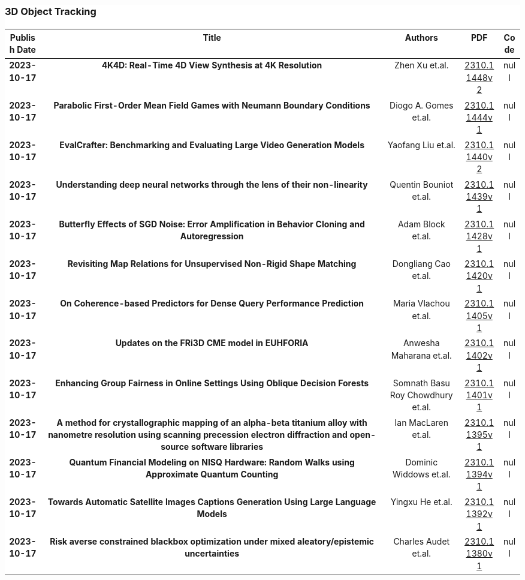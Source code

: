 ### 3D Object Tracking
|Publish Date|Title|Authors|PDF|Code|
| :---: | :---: | :---: | :---: | :---: |
|**2023-10-17**|**4K4D: Real-Time 4D View Synthesis at 4K Resolution**|Zhen Xu et.al.|[2310.11448v2](http://arxiv.org/abs/2310.11448v2)|null|
|**2023-10-17**|**Parabolic First-Order Mean Field Games with Neumann Boundary Conditions**|Diogo A. Gomes et.al.|[2310.11444v1](http://arxiv.org/abs/2310.11444v1)|null|
|**2023-10-17**|**EvalCrafter: Benchmarking and Evaluating Large Video Generation Models**|Yaofang Liu et.al.|[2310.11440v2](http://arxiv.org/abs/2310.11440v2)|null|
|**2023-10-17**|**Understanding deep neural networks through the lens of their non-linearity**|Quentin Bouniot et.al.|[2310.11439v1](http://arxiv.org/abs/2310.11439v1)|null|
|**2023-10-17**|**Butterfly Effects of SGD Noise: Error Amplification in Behavior Cloning and Autoregression**|Adam Block et.al.|[2310.11428v1](http://arxiv.org/abs/2310.11428v1)|null|
|**2023-10-17**|**Revisiting Map Relations for Unsupervised Non-Rigid Shape Matching**|Dongliang Cao et.al.|[2310.11420v1](http://arxiv.org/abs/2310.11420v1)|null|
|**2023-10-17**|**On Coherence-based Predictors for Dense Query Performance Prediction**|Maria Vlachou et.al.|[2310.11405v1](http://arxiv.org/abs/2310.11405v1)|null|
|**2023-10-17**|**Updates on the FRi3D CME model in EUHFORIA**|Anwesha Maharana et.al.|[2310.11402v1](http://arxiv.org/abs/2310.11402v1)|null|
|**2023-10-17**|**Enhancing Group Fairness in Online Settings Using Oblique Decision Forests**|Somnath Basu Roy Chowdhury et.al.|[2310.11401v1](http://arxiv.org/abs/2310.11401v1)|null|
|**2023-10-17**|**A method for crystallographic mapping of an alpha-beta titanium alloy with nanometre resolution using scanning precession electron diffraction and open-source software libraries**|Ian MacLaren et.al.|[2310.11395v1](http://arxiv.org/abs/2310.11395v1)|null|
|**2023-10-17**|**Quantum Financial Modeling on NISQ Hardware: Random Walks using Approximate Quantum Counting**|Dominic Widdows et.al.|[2310.11394v1](http://arxiv.org/abs/2310.11394v1)|null|
|**2023-10-17**|**Towards Automatic Satellite Images Captions Generation Using Large Language Models**|Yingxu He et.al.|[2310.11392v1](http://arxiv.org/abs/2310.11392v1)|null|
|**2023-10-17**|**Risk averse constrained blackbox optimization under mixed aleatory/epistemic uncertainties**|Charles Audet et.al.|[2310.11380v1](http://arxiv.org/abs/2310.11380v1)|null|
